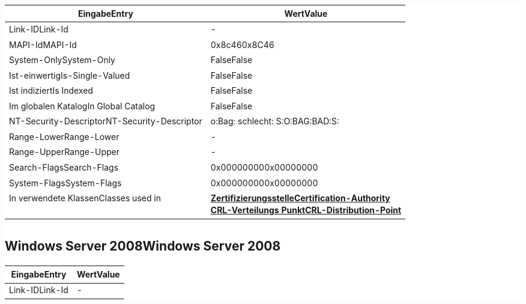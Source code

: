 | <span data-ttu-id="4335b-180">Eingabe</span><span class="sxs-lookup"><span data-stu-id="4335b-180">Entry</span></span> | <span data-ttu-id="4335b-181">Wert</span><span class="sxs-lookup"><span data-stu-id="4335b-181">Value</span></span> |
|------------------------|--------------------------------------------------------------------------------------------------------------------------------------------|
| <span data-ttu-id="4335b-182">Link-ID</span><span class="sxs-lookup"><span data-stu-id="4335b-182">Link-Id</span></span>                | \-                                                                                                                                         |
| <span data-ttu-id="4335b-183">MAPI-Id</span><span class="sxs-lookup"><span data-stu-id="4335b-183">MAPI-Id</span></span>                | <span data-ttu-id="4335b-184">0x8c46</span><span class="sxs-lookup"><span data-stu-id="4335b-184">0x8C46</span></span>                                                                                                                                     |
| <span data-ttu-id="4335b-185">System-Only</span><span class="sxs-lookup"><span data-stu-id="4335b-185">System-Only</span></span>            | <span data-ttu-id="4335b-186">False</span><span class="sxs-lookup"><span data-stu-id="4335b-186">False</span></span>                                                                                                                                      |
| <span data-ttu-id="4335b-187">Ist-einwertig</span><span class="sxs-lookup"><span data-stu-id="4335b-187">Is-Single-Valued</span></span>       | <span data-ttu-id="4335b-188">False</span><span class="sxs-lookup"><span data-stu-id="4335b-188">False</span></span>                                                                                                                                      |
| <span data-ttu-id="4335b-189">Ist indiziert</span><span class="sxs-lookup"><span data-stu-id="4335b-189">Is Indexed</span></span>             | <span data-ttu-id="4335b-190">False</span><span class="sxs-lookup"><span data-stu-id="4335b-190">False</span></span>                                                                                                                                      |
| <span data-ttu-id="4335b-191">Im globalen Katalog</span><span class="sxs-lookup"><span data-stu-id="4335b-191">In Global Catalog</span></span>      | <span data-ttu-id="4335b-192">False</span><span class="sxs-lookup"><span data-stu-id="4335b-192">False</span></span>                                                                                                                                      |
| <span data-ttu-id="4335b-193">NT-Security-Descriptor</span><span class="sxs-lookup"><span data-stu-id="4335b-193">NT-Security-Descriptor</span></span> | <span data-ttu-id="4335b-194">o:Bag: schlecht: S:</span><span class="sxs-lookup"><span data-stu-id="4335b-194">O:BAG:BAD:S:</span></span>                                                                                                                               |
| <span data-ttu-id="4335b-195">Range-Lower</span><span class="sxs-lookup"><span data-stu-id="4335b-195">Range-Lower</span></span>            | \-                                                                                                                                         |
| <span data-ttu-id="4335b-196">Range-Upper</span><span class="sxs-lookup"><span data-stu-id="4335b-196">Range-Upper</span></span>            | \-                                                                                                                                         |
| <span data-ttu-id="4335b-197">Search-Flags</span><span class="sxs-lookup"><span data-stu-id="4335b-197">Search-Flags</span></span>           | <span data-ttu-id="4335b-198">0x00000000</span><span class="sxs-lookup"><span data-stu-id="4335b-198">0x00000000</span></span>                                                                                                                                 |
| <span data-ttu-id="4335b-199">System-Flags</span><span class="sxs-lookup"><span data-stu-id="4335b-199">System-Flags</span></span>           | <span data-ttu-id="4335b-200">0x00000000</span><span class="sxs-lookup"><span data-stu-id="4335b-200">0x00000000</span></span>                                                                                                                                 |
| <span data-ttu-id="4335b-201">In verwendete Klassen</span><span class="sxs-lookup"><span data-stu-id="4335b-201">Classes used in</span></span>        | [<span data-ttu-id="4335b-202">**Zertifizierungsstelle**</span><span class="sxs-lookup"><span data-stu-id="4335b-202">**Certification-Authority**</span></span>](c-certificationauthority.md)<br/> [<span data-ttu-id="4335b-203">**CRL-Verteilungs Punkt**</span><span class="sxs-lookup"><span data-stu-id="4335b-203">**CRL-Distribution-Point**</span></span>](c-crldistributionpoint.md)<br/> |



## <a name="windows-server-2008"></a><span data-ttu-id="4335b-204">Windows Server 2008</span><span class="sxs-lookup"><span data-stu-id="4335b-204">Windows Server 2008</span></span>



| <span data-ttu-id="4335b-205">Eingabe</span><span class="sxs-lookup"><span data-stu-id="4335b-205">Entry</span></span> | <span data-ttu-id="4335b-206">Wert</span><span class="sxs-lookup"><span data-stu-id="4335b-206">Value</span></span> |
|------------------------|--------------------------------------------------------------------------------------------------------------------------------------------|
| <span data-ttu-id="4335b-207">Link-ID</span><span class="sxs-lookup"><span data-stu-id="4335b-207">Link-Id</span></span>                | \-                                                                                                                                         |